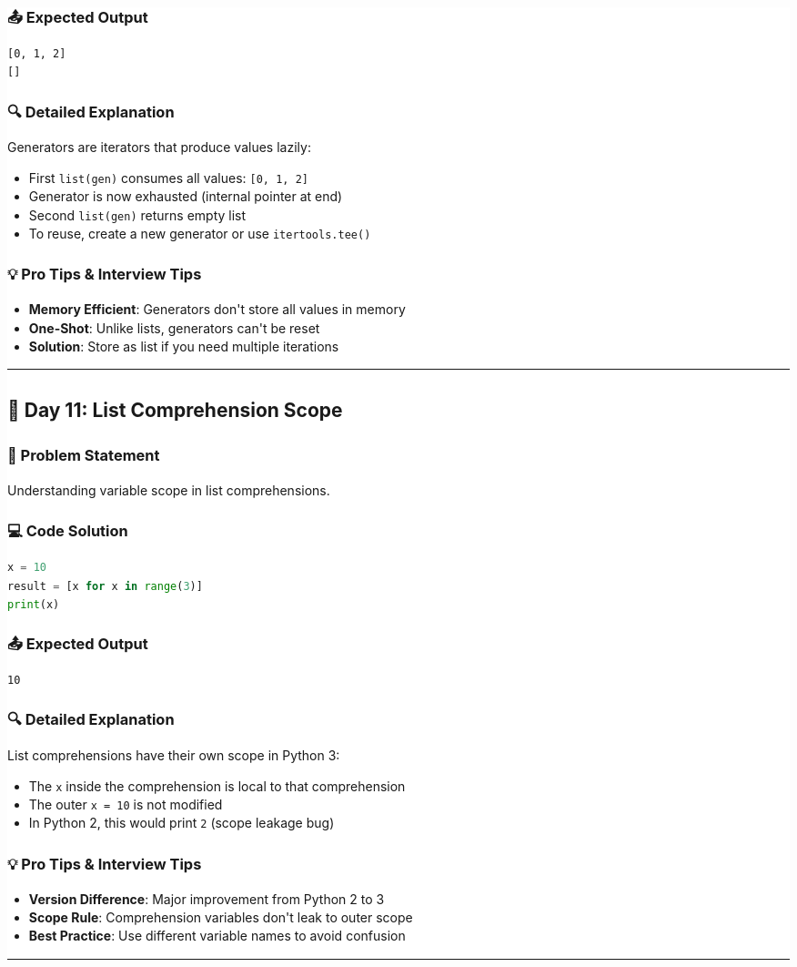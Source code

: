 ### 📤 Expected Output
```
[0, 1, 2]
[]
```

### 🔍 Detailed Explanation
Generators are iterators that produce values lazily:
- First `list(gen)` consumes all values: `[0, 1, 2]`
- Generator is now exhausted (internal pointer at end)
- Second `list(gen)` returns empty list
- To reuse, create a new generator or use `itertools.tee()`

### 💡 Pro Tips & Interview Tips
- **Memory Efficient**: Generators don't store all values in memory
- **One-Shot**: Unlike lists, generators can't be reset
- **Solution**: Store as list if you need multiple iterations

---

## 🚨 Day 11: List Comprehension Scope

### 🎯 Problem Statement
Understanding variable scope in list comprehensions.

### 💻 Code Solution
```python
x = 10
result = [x for x in range(3)]
print(x)
```

### 📤 Expected Output
```
10
```

### 🔍 Detailed Explanation
List comprehensions have their own scope in Python 3:
- The `x` inside the comprehension is local to that comprehension
- The outer `x = 10` is not modified
- In Python 2, this would print `2` (scope leakage bug)

### 💡 Pro Tips & Interview Tips
- **Version Difference**: Major improvement from Python 2 to 3
- **Scope Rule**: Comprehension variables don't leak to outer scope
- **Best Practice**: Use different variable names to avoid confusion

---
